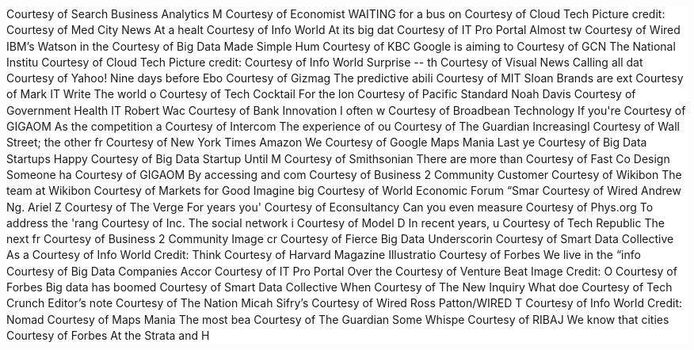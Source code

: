 Courtesy of Search Business Analytics M
Courtesy of Economist WAITING for a bus on
Courtesy of Cloud Tech Picture credit:
Courtesy of Med City News At a healt
Courtesy of Info World At its big dat
Courtesy of IT Pro Portal Almost tw
Courtesy of Wired IBM’s Watson in the 
Courtesy of Big Data Made Simple Hum
Courtesy of KBC Google is aiming to 
Courtesy of GCN The National Institu
Courtesy of Cloud Tech Picture credit:
Courtesy of Info World Surprise -- th
Courtesy of Visual News Calling all dat
Courtesy of Yahoo! Nine days before Ebo
Courtesy of Gizmag The predictive abili
Courtesy of MIT Sloan Brands are ext
Courtesy of Mark IT Write The world o
Courtesy of Tech Cocktail For the lon
Courtesy of Pacific Standard Noah Davis 
Courtesy of Government Health IT Robert Wac
Courtesy of Bank Innovation I often w
Courtesy of Broadbean Technology If you're
Courtesy of GIGAOM As the competition a
Courtesy of Intercom The experience of ou
Courtesy of The Guardian Increasingl
Courtesy of Wall Street; the other fr
Courtesy of New York Times Amazon We
Courtesy of Google Maps Mania   Last ye
Courtesy of Big Data Startups Happy 
Courtesy of Big Data Startup Until M
Courtesy of Smithsonian There are more than 
Courtesy of Fast Co Design Someone ha
Courtesy of GIGAOM By accessing and com
Courtesy of Business 2 Community Customer
Courtesy of Wikibon The team at Wikibon 
Courtesy of Markets for Good Imagine big
Courtesy of World Economic Forum “Smar
Courtesy of Wired Andrew Ng.   Ariel Z
Courtesy of The Verge For years you'
Courtesy of Econsultancy Can you even measure
Courtesy of Phys.org To address the 'rang
Courtesy of Inc. The social network i
Courtesy of Model D In recent years, u
Courtesy of Tech Republic The next fr
Courtesy of Business 2 Community Image cr
Courtesy of Fierce Big Data Underscorin
Courtesy of Smart Data Collective As a
Courtesy of Info World Credit:  Think
Courtesy of Harvard Magazine Illustratio
Courtesy of Forbes We live in the “info
Courtesy of Big Data Companies Accor
Courtesy of IT Pro Portal Over the 
Courtesy of Venture Beat Image Credit: O
Courtesy of Forbes Big data has boomed 
Courtesy of Smart Data Collective When
Courtesy of The New Inquiry What doe
Courtesy of Tech Crunch Editor’s note
Courtesy of The Nation Micah Sifry’s
Courtesy of Wired  Ross Patton/WIRED T
Courtesy of Info World Credit:  Nomad
Courtesy of Maps Mania   The most bea
Courtesy of The Guardian Some Whispe
Courtesy of RIBAJ We know that cities 
Courtesy of Forbes At the  Strata and H